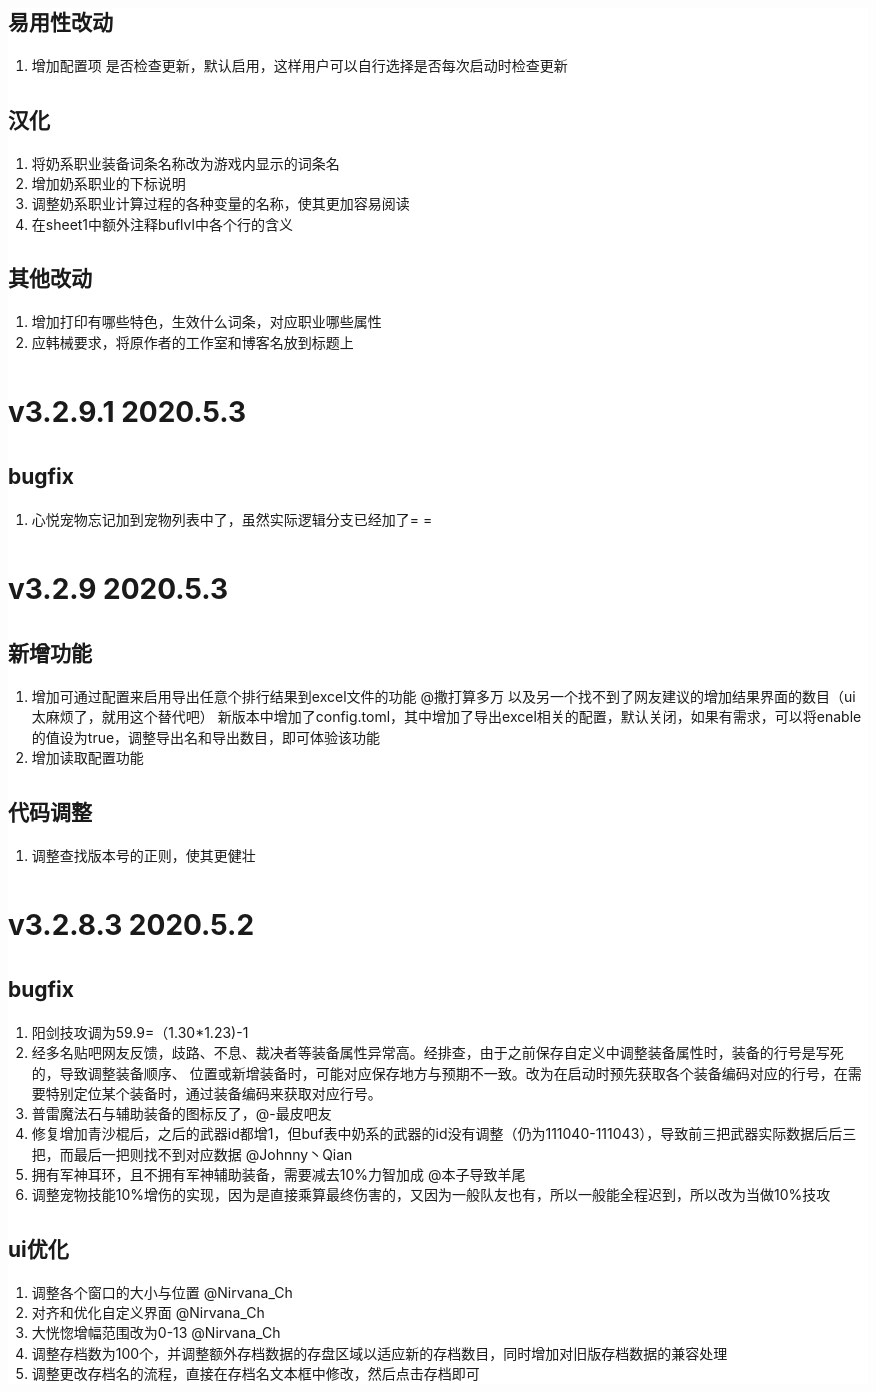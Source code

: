 ## 易用性改动
1. 增加配置项 是否检查更新，默认启用，这样用户可以自行选择是否每次启动时检查更新

## 汉化
1. 将奶系职业装备词条名称改为游戏内显示的词条名
2. 增加奶系职业的下标说明
3. 调整奶系职业计算过程的各种变量的名称，使其更加容易阅读
4. 在sheet1中额外注释buflvl中各个行的含义

## 其他改动
1. 增加打印有哪些特色，生效什么词条，对应职业哪些属性
2. 应韩械要求，将原作者的工作室和博客名放到标题上

# v3.2.9.1 2020.5.3
## bugfix
1. 心悦宠物忘记加到宠物列表中了，虽然实际逻辑分支已经加了= =

# v3.2.9 2020.5.3
## 新增功能
1. 增加可通过配置来启用导出任意个排行结果到excel文件的功能 @撒打算多万 以及另一个找不到了网友建议的增加结果界面的数目（ui太麻烦了，就用这个替代吧）
    新版本中增加了config.toml，其中增加了导出excel相关的配置，默认关闭，如果有需求，可以将enable的值设为true，调整导出名和导出数目，即可体验该功能
2. 增加读取配置功能

## 代码调整
1. 调整查找版本号的正则，使其更健壮

# v3.2.8.3 2020.5.2
## bugfix
1. 阳剑技攻调为59.9=（1.30*1.23)-1
2. 经多名贴吧网友反馈，歧路、不息、裁决者等装备属性异常高。经排查，由于之前保存自定义中调整装备属性时，装备的行号是写死的，导致调整装备顺序、
    位置或新增装备时，可能对应保存地方与预期不一致。改为在启动时预先获取各个装备编码对应的行号，在需要特别定位某个装备时，通过装备编码来获取对应行号。
3. 普雷魔法石与辅助装备的图标反了，@-最皮吧友
4. 修复增加青沙棍后，之后的武器id都增1，但buf表中奶系的武器的id没有调整（仍为111040-111043），导致前三把武器实际数据后后三把，而最后一把则找不到对应数据 @Johnny丶Qian
5. 拥有军神耳环，且不拥有军神辅助装备，需要减去10%力智加成 @本子导致羊尾
6. 调整宠物技能10%增伤的实现，因为是直接乘算最终伤害的，又因为一般队友也有，所以一般能全程迟到，所以改为当做10%技攻

## ui优化
1. 调整各个窗口的大小与位置 @Nirvana_Ch
2. 对齐和优化自定义界面 @Nirvana_Ch
3. 大恍惚增幅范围改为0-13 @Nirvana_Ch
4. 调整存档数为100个，并调整额外存档数据的存盘区域以适应新的存档数目，同时增加对旧版存档数据的兼容处理
5. 调整更改存档名的流程，直接在存档名文本框中修改，然后点击存档即可
